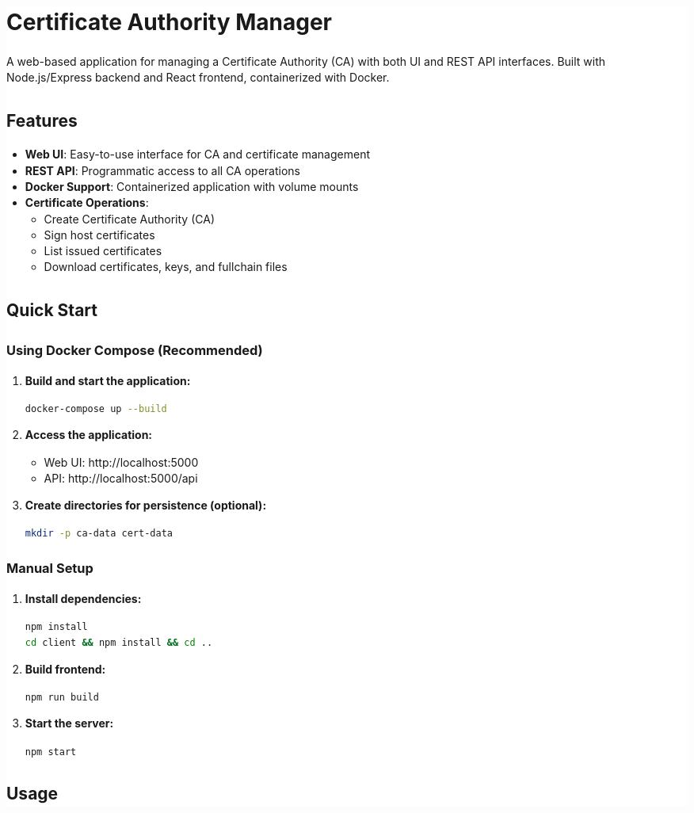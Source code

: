 # Certificate Authority Manager

A web-based application for managing a Certificate Authority (CA) with both UI and REST API interfaces. Built with Node.js/Express backend and React frontend, containerized with Docker.

## Features

- **Web UI**: Easy-to-use interface for CA and certificate management
- **REST API**: Programmatic access to all CA operations
- **Docker Support**: Containerized application with volume mounts
- **Certificate Operations**:
  - Create Certificate Authority (CA)
  - Sign host certificates
  - List issued certificates
  - Download certificates, keys, and fullchain files

## Quick Start

### Using Docker Compose (Recommended)

1. **Build and start the application:**
   ```bash
   docker-compose up --build
   ```

2. **Access the application:**
   - Web UI: http://localhost:5000
   - API: http://localhost:5000/api

3. **Create directories for persistence (optional):**
   ```bash
   mkdir -p ca-data cert-data
   ```

### Manual Setup

1. **Install dependencies:**
   ```bash
   npm install
   cd client && npm install && cd ..
   ```

2. **Build frontend:**
   ```bash
   npm run build
   ```

3. **Start the server:**
   ```bash
   npm start
   ```

## Usage
